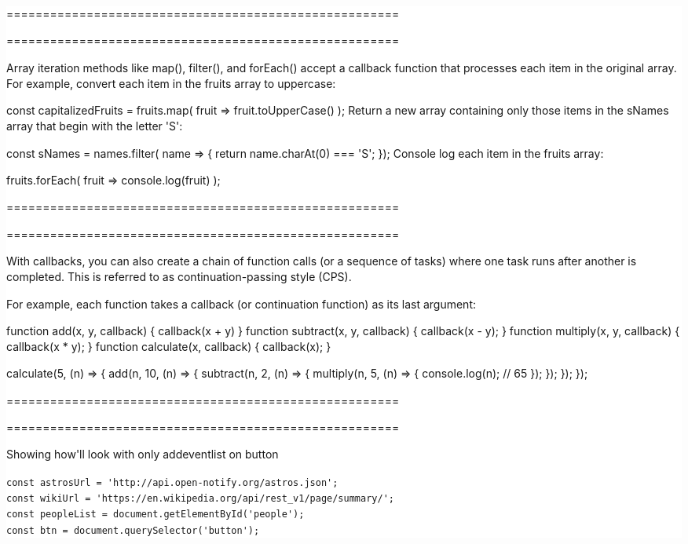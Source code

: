 ======================================================

======================================================

Array iteration methods like map(), filter(), and forEach() accept a callback function that processes each item in the original array. For example, convert each item in the fruits array to uppercase:

const capitalizedFruits = fruits.map( fruit => fruit.toUpperCase() );
Return a new array containing only those items in the sNames array that begin with the letter 'S':

const sNames = names.filter( name => {
  return name.charAt(0) === 'S';
});
Console log each item in the fruits array:

fruits.forEach( fruit => console.log(fruit) );

======================================================

======================================================

With callbacks, you can also create a chain of function calls (or a sequence of tasks) where one task runs after another is completed. This is referred to as continuation-passing style (CPS).

For example, each function takes a callback (or continuation function) as its last argument:

function add(x, y, callback) {
  callback(x + y)
}
function subtract(x, y, callback) {
  callback(x - y);
}
function multiply(x, y, callback) {
  callback(x * y);
}
function calculate(x, callback) {
  callback(x);
}

calculate(5, (n) => {
  add(n, 10, (n) => {
    subtract(n, 2, (n) => {
      multiply(n, 5, (n) => {
        console.log(n); // 65
      });
    });
  });
});

======================================================

======================================================

Showing how'll look with only addeventlist on button

    const astrosUrl = 'http://api.open-notify.org/astros.json';
    const wikiUrl = 'https://en.wikipedia.org/api/rest_v1/page/summary/';
    const peopleList = document.getElementById('people');
    const btn = document.querySelector('button');
